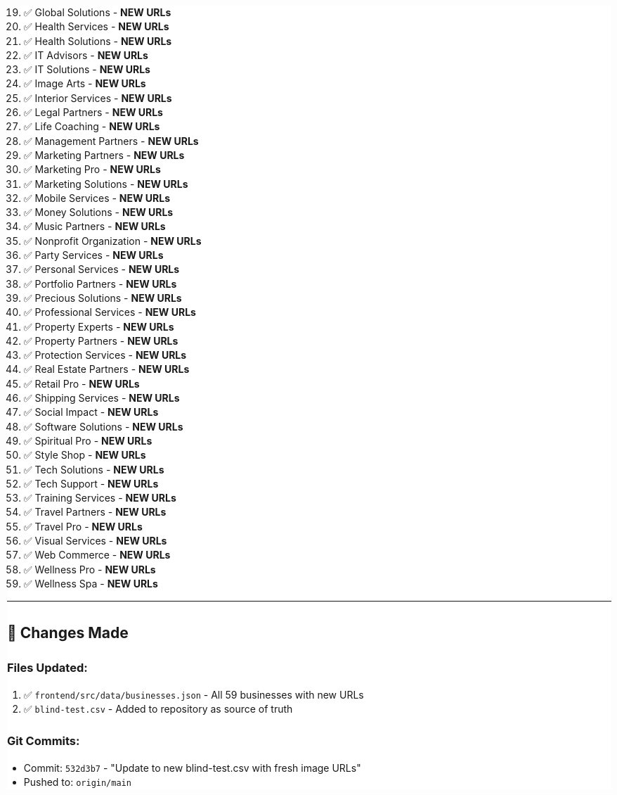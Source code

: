 19. ✅ Global Solutions - **NEW URLs**
20. ✅ Health Services - **NEW URLs**
21. ✅ Health Solutions - **NEW URLs**
22. ✅ IT Advisors - **NEW URLs**
23. ✅ IT Solutions - **NEW URLs**
24. ✅ Image Arts - **NEW URLs**
25. ✅ Interior Services - **NEW URLs**
26. ✅ Legal Partners - **NEW URLs**
27. ✅ Life Coaching - **NEW URLs**
28. ✅ Management Partners - **NEW URLs**
29. ✅ Marketing Partners - **NEW URLs**
30. ✅ Marketing Pro - **NEW URLs**
31. ✅ Marketing Solutions - **NEW URLs**
32. ✅ Mobile Services - **NEW URLs**
33. ✅ Money Solutions - **NEW URLs**
34. ✅ Music Partners - **NEW URLs**
35. ✅ Nonprofit Organization - **NEW URLs**
36. ✅ Party Services - **NEW URLs**
37. ✅ Personal Services - **NEW URLs**
38. ✅ Portfolio Partners - **NEW URLs**
39. ✅ Precious Solutions - **NEW URLs**
40. ✅ Professional Services - **NEW URLs**
41. ✅ Property Experts - **NEW URLs**
42. ✅ Property Partners - **NEW URLs**
43. ✅ Protection Services - **NEW URLs**
44. ✅ Real Estate Partners - **NEW URLs**
45. ✅ Retail Pro - **NEW URLs**
46. ✅ Shipping Services - **NEW URLs**
47. ✅ Social Impact - **NEW URLs**
48. ✅ Software Solutions - **NEW URLs**
49. ✅ Spiritual Pro - **NEW URLs**
50. ✅ Style Shop - **NEW URLs**
51. ✅ Tech Solutions - **NEW URLs**
52. ✅ Tech Support - **NEW URLs**
53. ✅ Training Services - **NEW URLs**
54. ✅ Travel Partners - **NEW URLs**
55. ✅ Travel Pro - **NEW URLs**
56. ✅ Visual Services - **NEW URLs**
57. ✅ Web Commerce - **NEW URLs**
58. ✅ Wellness Pro - **NEW URLs**
59. ✅ Wellness Spa - **NEW URLs**

---

## 🔄 Changes Made

### Files Updated:
1. ✅ `frontend/src/data/businesses.json` - All 59 businesses with new URLs
2. ✅ `blind-test.csv` - Added to repository as source of truth

### Git Commits:
- Commit: `532d3b7` - "Update to new blind-test.csv with fresh image URLs"
- Pushed to: `origin/main`

